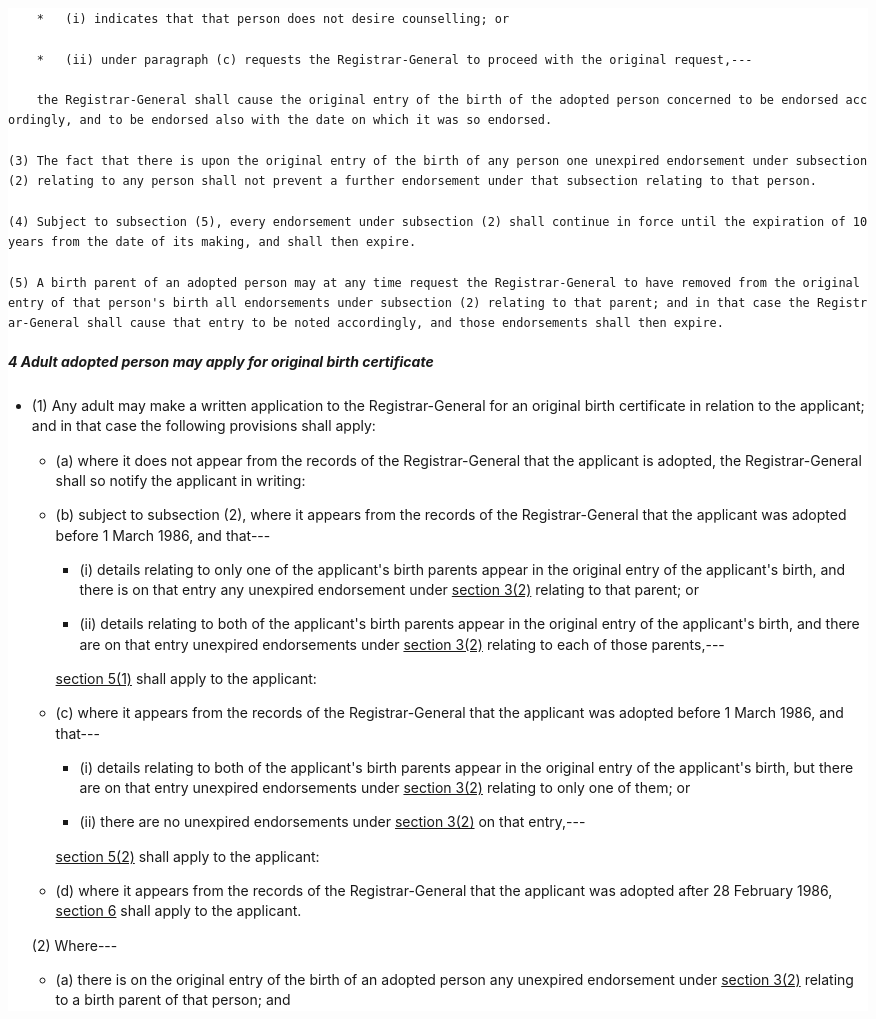         *   (i) indicates that that person does not desire counselling; or
        
        *   (ii) under paragraph (c) requests the Registrar-General to proceed with the original request,---
        
        the Registrar-General shall cause the original entry of the birth of the adopted person concerned to be endorsed accordingly, and to be endorsed also with the date on which it was so endorsed.
    
    (3) The fact that there is upon the original entry of the birth of any person one unexpired endorsement under subsection (2) relating to any person shall not prevent a further endorsement under that subsection relating to that person.
    
    (4) Subject to subsection (5), every endorsement under subsection (2) shall continue in force until the expiration of 10 years from the date of its making, and shall then expire.
    
    (5) A birth parent of an adopted person may at any time request the Registrar-General to have removed from the original entry of that person's birth all endorsements under subsection (2) relating to that parent; and in that case the Registrar-General shall cause that entry to be noted accordingly, and those endorsements shall then expire.

##### 4 Adult adopted person may apply for original birth certificate
    
*   (1) Any adult may make a written application to the Registrar-General for an original birth certificate in relation to the applicant; and in that case the following provisions shall apply:
        
    *   (a) where it does not appear from the records of the Registrar-General that the applicant is adopted, the Registrar-General shall so notify the applicant in writing:
    
    *   (b) subject to subsection (2), where it appears from the records of the Registrar-General that the applicant was adopted before 1 March 1986, and that---
            
        *   (i) details relating to only one of the applicant's birth parents appear in the original entry of the applicant's birth, and there is on that entry any unexpired endorsement under [section 3(2)][5] relating to that parent; or
        
        *   (ii) details relating to both of the applicant's birth parents appear in the original entry of the applicant's birth, and there are on that entry unexpired endorsements under [section 3(2)][5] relating to each of those parents,---
        
        [section 5(1)][7] shall apply to the applicant:
    
    *   (c) where it appears from the records of the Registrar-General that the applicant was adopted before 1 March 1986, and that---
            
        *   (i) details relating to both of the applicant's birth parents appear in the original entry of the applicant's birth, but there are on that entry unexpired endorsements under [section 3(2)][5] relating to only one of them; or
        
        *   (ii) there are no unexpired endorsements under [section 3(2)][5] on that entry,---
        
        [section 5(2)][7] shall apply to the applicant:
    
    *   (d) where it appears from the records of the Registrar-General that the applicant was adopted after 28 February 1986, [section 6][8] shall apply to the applicant.
    
    (2) Where---
        
    *   (a) there is on the original entry of the birth of an adopted person any unexpired endorsement under [section 3(2)][5] relating to a birth parent of that person; and
    

[0]: http://www.legislation.govt.nz/act/public/1985/0127/latest/link.aspx?id=DLM195466
[1]: http://www.legislation.govt.nz/act/public/1985/0127/latest/whole.html#DLM80515
[2]: http://www.legislation.govt.nz/act/public/1985/0127/latest/whole.html#DLM80517
[3]: http://www.legislation.govt.nz/act/public/1985/0127/latest/whole.html#DLM80518
[4]: http://www.legislation.govt.nz/act/public/1985/0127/latest/whole.html#DLM3866906
[5]: http://www.legislation.govt.nz/act/public/1985/0127/latest/whole.html#DLM80555
[6]: http://www.legislation.govt.nz/act/public/1985/0127/latest/whole.html#DLM80556
[7]: http://www.legislation.govt.nz/act/public/1985/0127/latest/whole.html#DLM80557
[8]: http://www.legislation.govt.nz/act/public/1985/0127/latest/whole.html#DLM80561
[9]: http://www.legislation.govt.nz/act/public/1985/0127/latest/whole.html#DLM80562
[10]: http://www.legislation.govt.nz/act/public/1985/0127/latest/whole.html#DLM80563
[11]: http://www.legislation.govt.nz/act/public/1985/0127/latest/whole.html#DLM80565
[12]: http://www.legislation.govt.nz/act/public/1985/0127/latest/whole.html#DLM80567
[13]: http://www.legislation.govt.nz/act/public/1985/0127/latest/whole.html#DLM80568
[14]: http://www.legislation.govt.nz/act/public/1985/0127/latest/whole.html#DLM3866907
[15]: http://www.legislation.govt.nz/act/public/1985/0127/latest/whole.html#DLM80581
[16]: http://www.legislation.govt.nz/act/public/1985/0127/latest/whole.html#DLM80583
[17]: http://www.legislation.govt.nz/act/public/1985/0127/latest/whole.html#DLM3866908
[18]: http://www.legislation.govt.nz/act/public/1985/0127/latest/whole.html#DLM80587
[19]: http://www.legislation.govt.nz/act/public/1985/0127/latest/whole.html#DLM80589
[20]: http://www.legislation.govt.nz/act/public/1985/0127/latest/whole.html#DLM80590
[21]: http://www.legislation.govt.nz/act/public/1985/0127/latest/link.aspx?id=DLM292660
[22]: http://www.legislation.govt.nz/act/public/1985/0127/latest/link.aspx?id=DLM364145
[23]: http://www.legislation.govt.nz/act/public/1985/0127/latest/link.aspx?id=DLM147087
[24]: http://www.legislation.govt.nz/act/public/1985/0127/latest/link.aspx?id=DLM359368
[25]: http://www.legislation.govt.nz/act/public/1985/0127/latest/link.aspx?id=DLM129718
[26]: http://www.legislation.govt.nz/act/public/1985/0127/latest/link.aspx?id=DLM1048943
[27]: http://www.legislation.govt.nz/act/public/1985/0127/latest/link.aspx?id=DLM31416
[28]: http://www.legislation.govt.nz/act/public/1985/0127/latest/link.aspx?id=DLM364790
[29]: http://www.legislation.govt.nz/act/public/1985/0127/latest/link.aspx?id=DLM204518
[30]: http://www.legislation.govt.nz/act/public/1985/0127/latest/link.aspx?id=DLM364718
[31]: http://www.legislation.govt.nz/act/public/1985/0127/latest/link.aspx?id=DLM204329
[32]: http://www.legislation.govt.nz/act/public/1985/0127/latest/link.aspx?id=DLM205009
[33]: http://www.legislation.govt.nz/act/public/1985/0127/latest/link.aspx?id=DLM64784
[34]: http://www.legislation.govt.nz/act/public/1985/0127/latest/link.aspx?id=DLM248759
[35]: http://www.legislation.govt.nz/act/public/1985/0127/latest/link.aspx?id=DLM292664
[36]: http://www.pco.parliament.govt.nz/reprints/
[37]: http://www.legislation.govt.nz/act/public/1985/0127/latest/link.aspx?id=DLM195439
[38]: http://www.pco.parliament.govt.nz/editorial-conventions/
[39]: http://www.legislation.govt.nz/act/public/1985/0127/latest/link.aspx?id=DLM195468
[40]: http://www.legislation.govt.nz/act/public/1985/0127/latest/link.aspx?id=DLM195470
[41]: http://www.legislation.govt.nz/act/public/1985/0127/latest/link.aspx?id=DLM248757